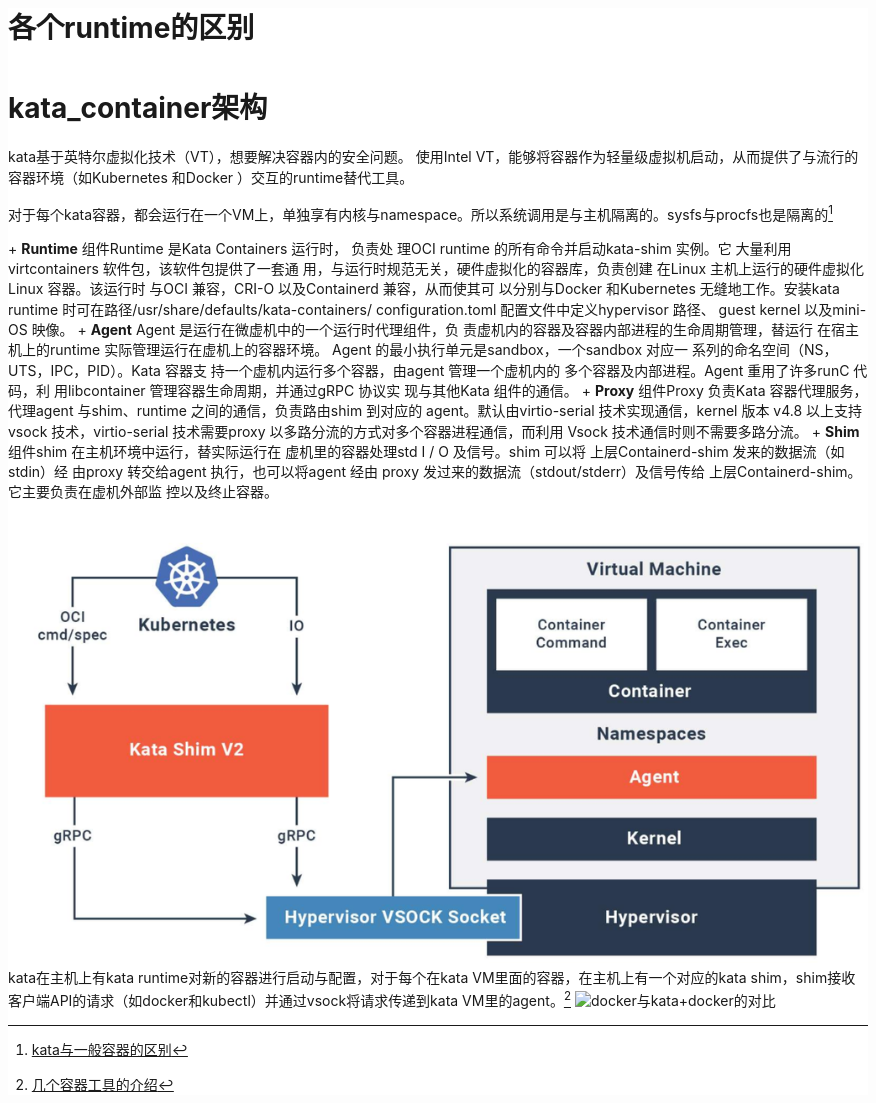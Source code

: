 # 各个runtime的区别

# kata_container架构

kata基于英特尔虚拟化技术（VT），想要解决容器内的安全问题。 使用Intel VT，能够将容器作为轻量级虚拟机启动，从而提供了与流行的容器环境（如Kubernetes 和Docker ）交互的runtime替代工具。

对于每个kata容器，都会运行在一个VM上，单独享有内核与namespace。所以系统调用是与主机隔离的。sysfs与procfs也是隔离的[^1]

&#43; **Runtime**     组件Runtime 是Kata Containers 运行时， 负责处 理OCI runtime 的所有命令并启动kata-shim 实例。它 大量利用virtcontainers 软件包，该软件包提供了一套通 用，与运行时规范无关，硬件虚拟化的容器库，负责创建 在Linux 主机上运行的硬件虚拟化Linux 容器。该运行时 与OCI 兼容，CRI-O 以及Containerd 兼容，从而使其可 以分别与Docker 和Kubernetes 无缝地工作。安装kata runtime 时可在路径/usr/share/defaults/kata-containers/ configuration.toml 配置文件中定义hypervisor 路径、 guest kernel 以及mini-OS 映像。
&#43; **Agent**    Agent 是运行在微虚机中的一个运行时代理组件，负 责虚机内的容器及容器内部进程的生命周期管理，替运行 在宿主机上的runtime 实际管理运行在虚机上的容器环境。
  Agent 的最小执行单元是sandbox，一个sandbox 对应一 系列的命名空间（NS，UTS，IPC，PID）。Kata 容器支 持一个虚机内运行多个容器，由agent 管理一个虚机内的 多个容器及内部进程。Agent 重用了许多runC 代码，利 用libcontainer 管理容器生命周期，并通过gRPC 协议实 现与其他Kata 组件的通信。
&#43; **Proxy**    组件Proxy 负责Kata 容器代理服务， 代理agent 与shim、runtime 之间的通信，负责路由shim 到对应的 agent。默认由virtio-serial 技术实现通信，kernel 版本 v4.8 以上支持vsock 技术，virtio-serial 技术需要proxy 以多路分流的方式对多个容器进程通信，而利用 Vsock 技术通信时则不需要多路分流。
&#43; **Shim**    组件shim 在主机环境中运行，替实际运行在 虚机里的容器处理std I / O 及信号。shim 可以将 上层Containerd-shim 发来的数据流（如stdin）经 由proxy 转交给agent 执行，也可以将agent 经由 proxy 发过来的数据流（stdout/stderr）及信号传给 上层Containerd-shim。它主要负责在虚机外部监 控以及终止容器。

![kata和kubernetes结合](20201109105707828_6620.png)
kata在主机上有kata runtime对新的容器进行启动与配置，对于每个在kata VM里面的容器，在主机上有一个对应的kata shim，shim接收客户端API的请求（如docker和kubectl）并通过vsock将请求传递到kata VM里的agent。[^2]
![docker与kata&#43;docker的对比](20201110112323205_20972.png)


[^1]: [kata与一般容器的区别](https://katacontainers.io/learn/)
[^2]: [几个容器工具的介绍](https://unit42.paloaltonetworks.com/making-containers-more-isolated-an-overview-of-sandboxed-container-technologies/)
[^3]: [Firecracker microVMs](https://github.com/firecracker-microvm/firecracker/blob/master/docs/design.md)
[^4]: [谷歌新作gVisor：VM容器融合技术已经到来](https://blog.csdn.net/omnispace/article/details/80597676)
[^5]: [nabla的文件系统](https://nabla-containers.github.io/2018/11/28/fs/)
[^6]: [sysfs的结构](https://www.jianshu.com/p/98606bee1dad)
[^7]: [使用 /sys 文件系统访问 Linux 内核](https://www.ibm.com/developerworks/cn/linux/l-cn-sysfs/)
[^8]: [procfs与sysfs的区别](https://unix.stackexchange.com/questions/4884/what-is-the-difference-between-procfs-and-sysfs)
[^9]: [强隔离容器那些事](https://sealyun.com/post/kubernetes-vm/)